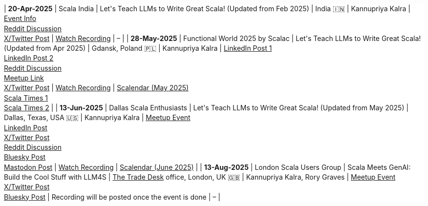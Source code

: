| **20-Apr-2025** | Scala India                   | Let's Teach LLMs to Write Great Scala! (Updated from Feb 2025)   | India 🇮🇳                                                                                                                      | Kannupriya Kalra            | [Event Info](https://www.linkedin.com/posts/activity-7318299169914249216-Sec-?utm_source=share&utm_medium=member_desktop&rcm=ACoAAA8qk7UBmvcZ2O7aAJfMpsdEXBvcKSNiHWM) <br> [Reddit Discussion](https://www.reddit.com/r/scala/comments/1k0r1c7/upcoming_scala_india_talk_on_topic_lets_teach/?share_id=aPCwPdh0wOkxuPfsU7f3j&utm_content=1&utm_medium=android_app&utm_name=androidcss&utm_source=share&utm_term=3) <br> [X/Twitter Post](https://x.com/themightysid888/status/1912758284509134866)                                                                                                                                                                                                                                                                                                                                                                            | [Watch Recording](https://www.youtube.com/watch?v=PiUaVKuV0dM&ab_channel=ScalaIndia)                  | –                                                                                              |
| **28-May-2025** | Functional World 2025 by Scalac | Let's Teach LLMs to Write Great Scala! (Updated from Apr 2025)    | Gdansk, Poland 🇵🇱                                                                                                              | Kannupriya Kalra            | [LinkedIn Post 1](https://www.linkedin.com/posts/scalac_ai-functionalworld-scala-ugcPost-7326538223818563584-U2Ru) <br> [LinkedIn Post 2](https://www.linkedin.com/posts/scalac_lets-teach-llms-to-write-great-scala-ugcPost-7332752921190625281-K2YD) <br> [Reddit Discussion](https://www.reddit.com/r/scala/comments/1krvvgv/meetup_lets_teach_llms_to_write_great_scala/) <br> [Meetup Link](https://www.meetup.com/functionalworld/events/307654612/?eventOrigin=group_upcoming_events) <br> [X/Twitter Post](https://x.com/FunctionalWorld/status/1920776605015674943)                                                                                                                                                                                                                                                                                                                               | [Watch Recording](https://www.youtube.com/watch?v=cNAmsIpSsgk&ab_channel=Scalac)                      | [Scalendar (May 2025)](https://www.linkedin.com/pulse/scalendar-may-2025-scalac-qck6e/?trackingId=aSO5CkxeSB2O0U4GPUxJuw%3D%3D) <br> [Scala Times 1](https://scalatimes.com/ead904f5c2) <br> [Scala Times 2](https://scalatimes.com/af935bf2d5) |
| **13-Jun-2025** | Dallas Scala Enthusiasts      | Let's Teach LLMs to Write Great Scala! (Updated from May 2025)   | Dallas, Texas, USA 🇺🇸                                                                                                           | Kannupriya Kalra            | [Meetup Event](https://www.meetup.com/dallas-scala-enthusiasts/events/307717420/?eventOrigin=find_page%24all) <br> [LinkedIn Post](https://www.linkedin.com/posts/kannupriyakalra_scala-ai-llm4s-activity-7338339521807212544-t5gT) <br> [X/Twitter Post](https://x.com/KannupriyaKalra/status/1932864594025836700) <br> [Reddit Discussion](https://www.reddit.com/r/scala/comments/1l9iheb/talk_llm4s_talk_in_dallas_scala_meets_ai_june_13/) <br> [Bluesky Post](https://bsky.app/profile/kannupriyakalra.bsky.social/post/3lrfuplb3oc2n) <br> [Mastodon Post](https://functional.cafe/@kannupriyakalra/114672918629990024)                                                                                              | [Watch Recording](https://www.youtube.com/watch?v=-PnsSSWTye0&ab_channel=DallasScalaEnthusiasts)     | [Scalendar (June 2025)](https://www.linkedin.com/pulse/scalendar-june-2025-scalac-fmiwe/?trackingId=ifE4kllzPvQvBqItbqXL4w%3D%3D)                                           |
| **13-Aug-2025** | London Scala Users Group      | Scala Meets GenAI: Build the Cool Stuff with LLM4S               | [The Trade Desk](https://www.thetradedesk.com/) office, London, UK 🇬🇧                                                          | Kannupriya Kalra, Rory Graves | [Meetup Event](https://www.meetup.com/london-scala/events/308564399/?utm_medium=email&utm_campaign=rsvp-confirmation-social) <br> [X/Twitter Post](https://x.com/KannupriyaKalra/status/1949925385992622131) <br> [Bluesky Post](https://bsky.app/profile/kannupriyakalra.bsky.social/post/3lv2g77b2yk2s)                                                                                                                                                                                                                                                                                                                                                                                       | Recording will be posted once the event is done                                                      | –                                                                                              |